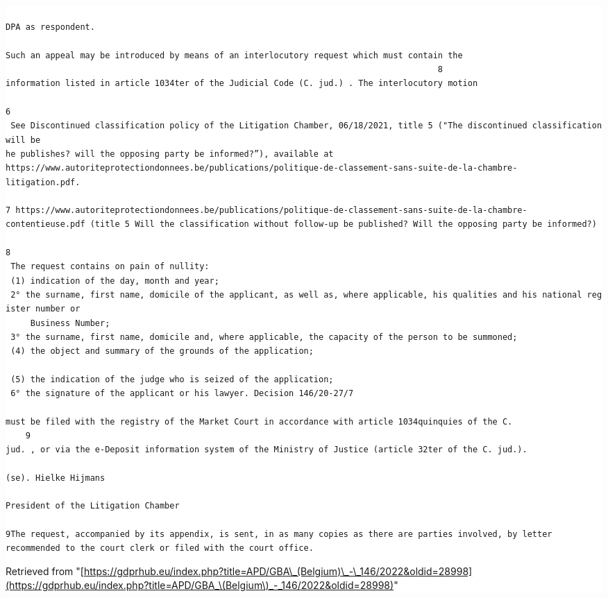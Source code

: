 ```

DPA as respondent.

Such an appeal may be introduced by means of an interlocutory request which must contain the
                                                                                       8
information listed in article 1034ter of the Judicial Code (C. jud.) . The interlocutory motion

6
 See Discontinued classification policy of the Litigation Chamber, 06/18/2021, title 5 ("The discontinued classification will be
he publishes? will the opposing party be informed?”), available at
https://www.autoriteprotectiondonnees.be/publications/politique-de-classement-sans-suite-de-la-chambre-
litigation.pdf.

7 https://www.autoriteprotectiondonnees.be/publications/politique-de-classement-sans-suite-de-la-chambre-
contentieuse.pdf (title 5 Will the classification without follow-up be published? Will the opposing party be informed?)

8
 The request contains on pain of nullity:
 (1) indication of the day, month and year;
 2° the surname, first name, domicile of the applicant, as well as, where applicable, his qualities and his national register number or
     Business Number;
 3° the surname, first name, domicile and, where applicable, the capacity of the person to be summoned;
 (4) the object and summary of the grounds of the application;

 (5) the indication of the judge who is seized of the application;
 6° the signature of the applicant or his lawyer. Decision 146/20-27/7

must be filed with the registry of the Market Court in accordance with article 1034quinquies of the C.
    9
jud. , or via the e-Deposit information system of the Ministry of Justice (article 32ter of the C. jud.).

(se). Hielke Hijmans

President of the Litigation Chamber

9The request, accompanied by its appendix, is sent, in as many copies as there are parties involved, by letter
recommended to the court clerk or filed with the court office.

```

Retrieved from "[https://gdprhub.eu/index.php?title=APD/GBA\_(Belgium)\_-\_146/2022&oldid=28998](https://gdprhub.eu/index.php?title=APD/GBA_\(Belgium\)_-_146/2022&oldid=28998)"
